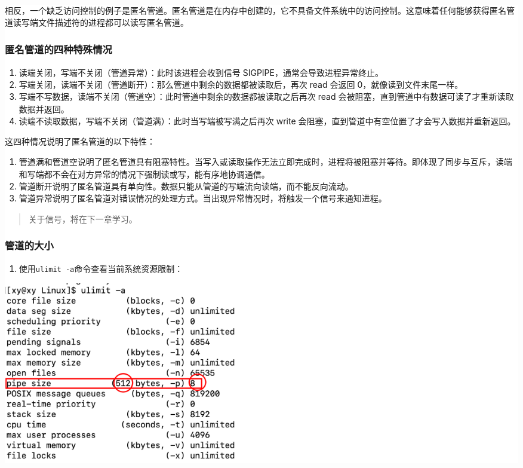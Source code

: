 相反，一个缺乏访问控制的例子是匿名管道。匿名管道是在内存中创建的，它不具备文件系统中的访问控制。这意味着任何能够获得匿名管道读写端文件描述符的进程都可以读写匿名管道。

### 匿名管道的四种特殊情况

1. 读端关闭，写端不关闭（管道异常）：此时该进程会收到信号 SIGPIPE，通常会导致进程异常终止。
2. 写端关闭，读端不关闭（管道断开）：那么管道中剩余的数据都被读取后，再次 read 会返回 0，就像读到文件末尾一样。
3. 写端不写数据，读端不关闭（管道空）：此时管道中剩余的数据都被读取之后再次 read 会被阻塞，直到管道中有数据可读了才重新读取数据并返回。
4. 读端不读取数据，写端不关闭（管道满）：此时当写端被写满之后再次 write 会阻塞，直到管道中有空位置了才会写入数据并重新返回。

这四种情况说明了匿名管道的以下特性：

1. 管道满和管道空说明了匿名管道具有阻塞特性。当写入或读取操作无法立即完成时，进程将被阻塞并等待。即体现了同步与互斥，读端和写端都不会在对方异常的情况下强制读或写，能有序地协调通信。
2. 管道断开说明了匿名管道具有单向性。数据只能从管道的写端流向读端，而不能反向流动。
3. 管道异常说明了匿名管道对错误情况的处理方式。当出现异常情况时，将触发一个信号来通知进程。

> 关于信号，将在下一章学习。

### 管道的大小

1. 使用`ulimit -a`命令查看当前系统资源限制：

<img src="./.进程间通信.IMG/image-20230319003205932.png" alt="image-20230319003205932" style="zoom:40%;" />
